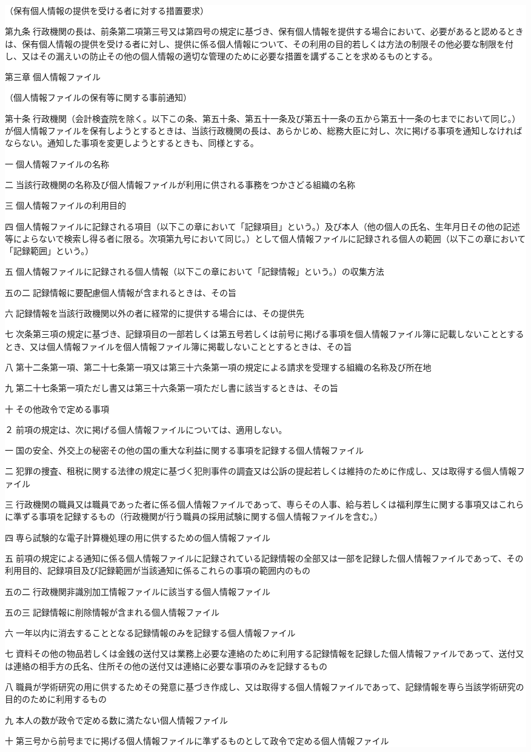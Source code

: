 （保有個人情報の提供を受ける者に対する措置要求）

第九条 行政機関の長は、前条第二項第三号又は第四号の規定に基づき、保有個人情報を提供する場合において、必要があると認めるときは、保有個人情報の提供を受ける者に対し、提供に係る個人情報について、その利用の目的若しくは方法の制限その他必要な制限を付し、又はその漏えいの防止その他の個人情報の適切な管理のために必要な措置を講ずることを求めるものとする。

第三章 個人情報ファイル

（個人情報ファイルの保有等に関する事前通知）

第十条 行政機関（会計検査院を除く。以下この条、第五十条、第五十一条及び第五十一条の五から第五十一条の七までにおいて同じ。）が個人情報ファイルを保有しようとするときは、当該行政機関の長は、あらかじめ、総務大臣に対し、次に掲げる事項を通知しなければならない。通知した事項を変更しようとするときも、同様とする。

一 個人情報ファイルの名称

二 当該行政機関の名称及び個人情報ファイルが利用に供される事務をつかさどる組織の名称

三 個人情報ファイルの利用目的

四 個人情報ファイルに記録される項目（以下この章において「記録項目」という。）及び本人（他の個人の氏名、生年月日その他の記述等によらないで検索し得る者に限る。次項第九号において同じ。）として個人情報ファイルに記録される個人の範囲（以下この章において「記録範囲」という。）

五 個人情報ファイルに記録される個人情報（以下この章において「記録情報」という。）の収集方法

五の二 記録情報に要配慮個人情報が含まれるときは、その旨

六 記録情報を当該行政機関以外の者に経常的に提供する場合には、その提供先

七 次条第三項の規定に基づき、記録項目の一部若しくは第五号若しくは前号に掲げる事項を個人情報ファイル簿に記載しないこととするとき、又は個人情報ファイルを個人情報ファイル簿に掲載しないこととするときは、その旨

八 第十二条第一項、第二十七条第一項又は第三十六条第一項の規定による請求を受理する組織の名称及び所在地

九 第二十七条第一項ただし書又は第三十六条第一項ただし書に該当するときは、その旨

十 その他政令で定める事項

２ 前項の規定は、次に掲げる個人情報ファイルについては、適用しない。

一 国の安全、外交上の秘密その他の国の重大な利益に関する事項を記録する個人情報ファイル

二 犯罪の捜査、租税に関する法律の規定に基づく犯則事件の調査又は公訴の提起若しくは維持のために作成し、又は取得する個人情報ファイル

三 行政機関の職員又は職員であった者に係る個人情報ファイルであって、専らその人事、給与若しくは福利厚生に関する事項又はこれらに準ずる事項を記録するもの（行政機関が行う職員の採用試験に関する個人情報ファイルを含む。）

四 専ら試験的な電子計算機処理の用に供するための個人情報ファイル

五 前項の規定による通知に係る個人情報ファイルに記録されている記録情報の全部又は一部を記録した個人情報ファイルであって、その利用目的、記録項目及び記録範囲が当該通知に係るこれらの事項の範囲内のもの

五の二 行政機関非識別加工情報ファイルに該当する個人情報ファイル

五の三 記録情報に削除情報が含まれる個人情報ファイル

六 一年以内に消去することとなる記録情報のみを記録する個人情報ファイル

七 資料その他の物品若しくは金銭の送付又は業務上必要な連絡のために利用する記録情報を記録した個人情報ファイルであって、送付又は連絡の相手方の氏名、住所その他の送付又は連絡に必要な事項のみを記録するもの

八 職員が学術研究の用に供するためその発意に基づき作成し、又は取得する個人情報ファイルであって、記録情報を専ら当該学術研究の目的のために利用するもの

九 本人の数が政令で定める数に満たない個人情報ファイル

十 第三号から前号までに掲げる個人情報ファイルに準ずるものとして政令で定める個人情報ファイル
